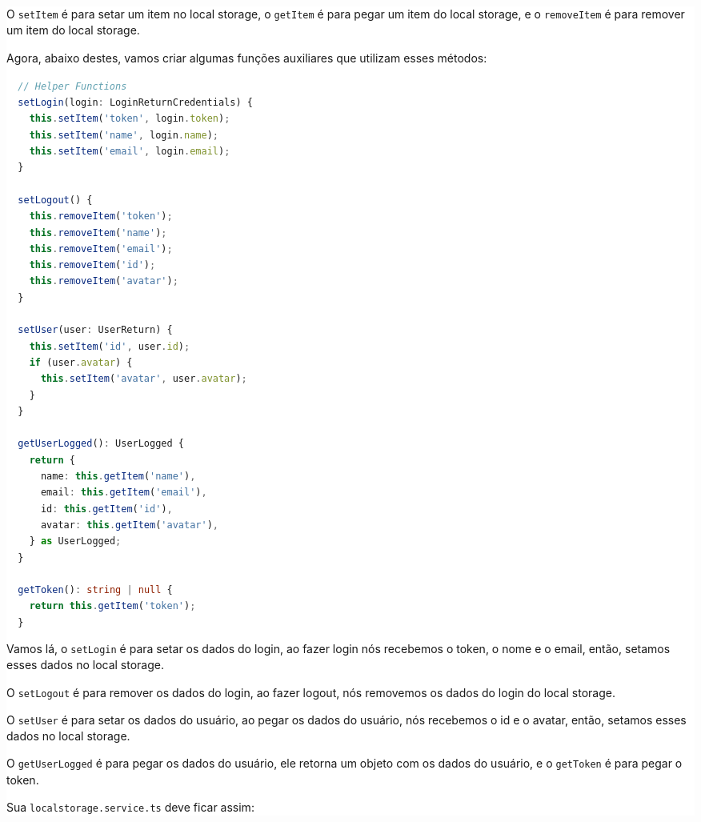 O `setItem` é para setar um item no local storage, o `getItem` é para pegar um item do local storage, e o `removeItem` é para remover um item do local storage.

Agora, abaixo destes, vamos criar algumas funções auxiliares que utilizam esses métodos:

```typescript
  // Helper Functions
  setLogin(login: LoginReturnCredentials) {
    this.setItem('token', login.token);
    this.setItem('name', login.name);
    this.setItem('email', login.email);
  }

  setLogout() {
    this.removeItem('token');
    this.removeItem('name');
    this.removeItem('email');
    this.removeItem('id');
    this.removeItem('avatar');
  }

  setUser(user: UserReturn) {
    this.setItem('id', user.id);
    if (user.avatar) {
      this.setItem('avatar', user.avatar);
    }
  }

  getUserLogged(): UserLogged {
    return {
      name: this.getItem('name'),
      email: this.getItem('email'),
      id: this.getItem('id'),
      avatar: this.getItem('avatar'),
    } as UserLogged;
  }

  getToken(): string | null {
    return this.getItem('token');
  }
```

Vamos lá, o `setLogin` é para setar os dados do login, ao fazer login nós recebemos o token, o nome e o email, então, setamos esses dados no local storage.

O `setLogout` é para remover os dados do login, ao fazer logout, nós removemos os dados do login do local storage.

O `setUser` é para setar os dados do usuário, ao pegar os dados do usuário, nós recebemos o id e o avatar, então, setamos esses dados no local storage.

O `getUserLogged` é para pegar os dados do usuário, ele retorna um objeto com os dados do usuário, e o `getToken` é para pegar o token.

Sua `localstorage.service.ts` deve ficar assim:
